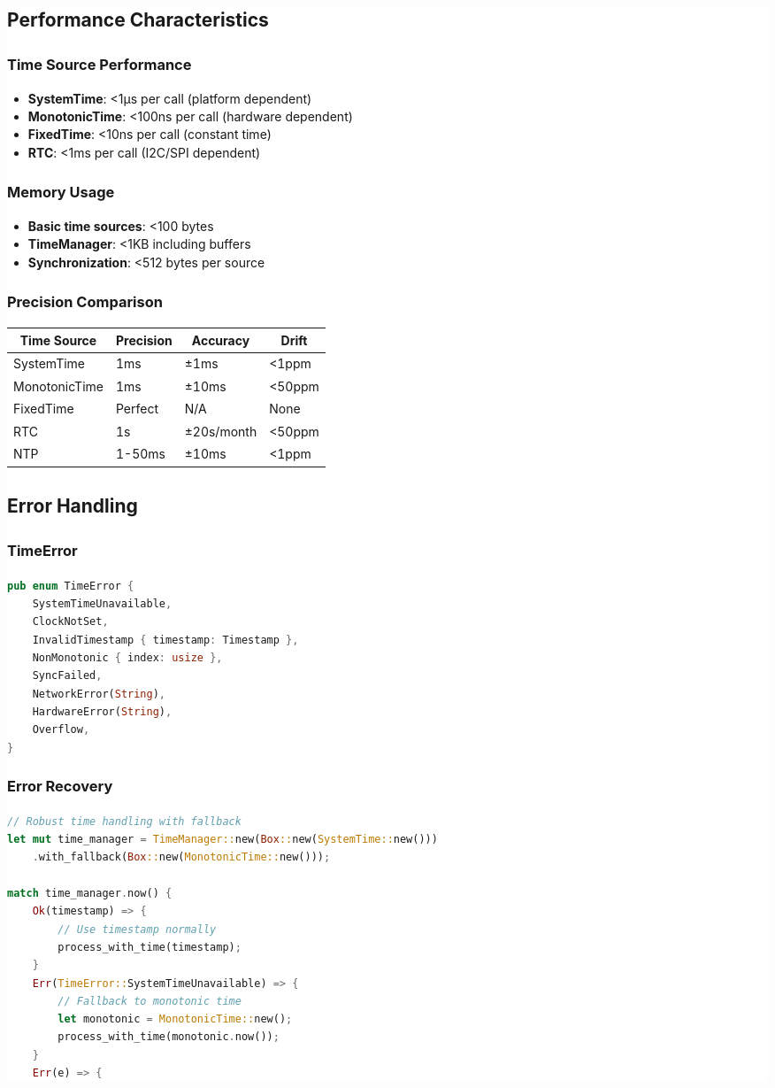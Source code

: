 ## Performance Characteristics

### Time Source Performance

- **SystemTime**: <1μs per call (platform dependent)
- **MonotonicTime**: <100ns per call (hardware dependent)
- **FixedTime**: <10ns per call (constant time)
- **RTC**: <1ms per call (I2C/SPI dependent)

### Memory Usage

- **Basic time sources**: <100 bytes
- **TimeManager**: <1KB including buffers
- **Synchronization**: <512 bytes per source

### Precision Comparison

| Time Source | Precision | Accuracy | Drift |
|------------|-----------|----------|--------|
| SystemTime | 1ms | ±1ms | <1ppm |
| MonotonicTime | 1ms | ±10ms | <50ppm |
| FixedTime | Perfect | N/A | None |
| RTC | 1s | ±20s/month | <50ppm |
| NTP | 1-50ms | ±10ms | <1ppm |

## Error Handling

### TimeError

```rust
pub enum TimeError {
    SystemTimeUnavailable,
    ClockNotSet,
    InvalidTimestamp { timestamp: Timestamp },
    NonMonotonic { index: usize },
    SyncFailed,
    NetworkError(String),
    HardwareError(String),
    Overflow,
}
```

### Error Recovery

```rust
// Robust time handling with fallback
let mut time_manager = TimeManager::new(Box::new(SystemTime::new()))
    .with_fallback(Box::new(MonotonicTime::new()));

match time_manager.now() {
    Ok(timestamp) => {
        // Use timestamp normally
        process_with_time(timestamp);
    }
    Err(TimeError::SystemTimeUnavailable) => {
        // Fallback to monotonic time
        let monotonic = MonotonicTime::new();
        process_with_time(monotonic.now());
    }
    Err(e) => {
```